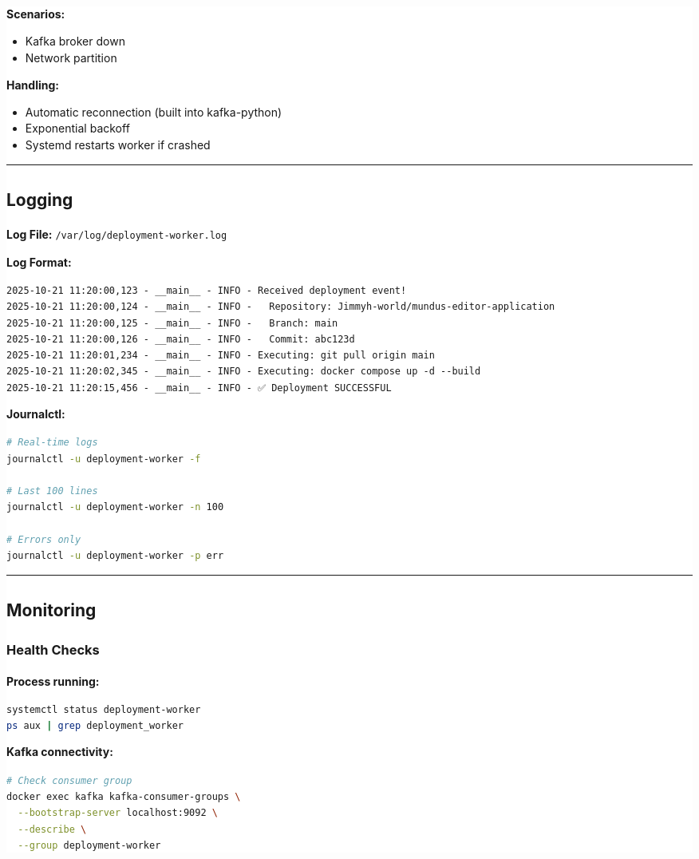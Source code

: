 **Scenarios:**
- Kafka broker down
- Network partition

**Handling:**
- Automatic reconnection (built into kafka-python)
- Exponential backoff
- Systemd restarts worker if crashed

---

## Logging

**Log File:** `/var/log/deployment-worker.log`

**Log Format:**
```
2025-10-21 11:20:00,123 - __main__ - INFO - Received deployment event!
2025-10-21 11:20:00,124 - __main__ - INFO -   Repository: Jimmyh-world/mundus-editor-application
2025-10-21 11:20:00,125 - __main__ - INFO -   Branch: main
2025-10-21 11:20:00,126 - __main__ - INFO -   Commit: abc123d
2025-10-21 11:20:01,234 - __main__ - INFO - Executing: git pull origin main
2025-10-21 11:20:02,345 - __main__ - INFO - Executing: docker compose up -d --build
2025-10-21 11:20:15,456 - __main__ - INFO - ✅ Deployment SUCCESSFUL
```

**Journalctl:**
```bash
# Real-time logs
journalctl -u deployment-worker -f

# Last 100 lines
journalctl -u deployment-worker -n 100

# Errors only
journalctl -u deployment-worker -p err
```

---

## Monitoring

### Health Checks

**Process running:**
```bash
systemctl status deployment-worker
ps aux | grep deployment_worker
```

**Kafka connectivity:**
```bash
# Check consumer group
docker exec kafka kafka-consumer-groups \
  --bootstrap-server localhost:9092 \
  --describe \
  --group deployment-worker
```
